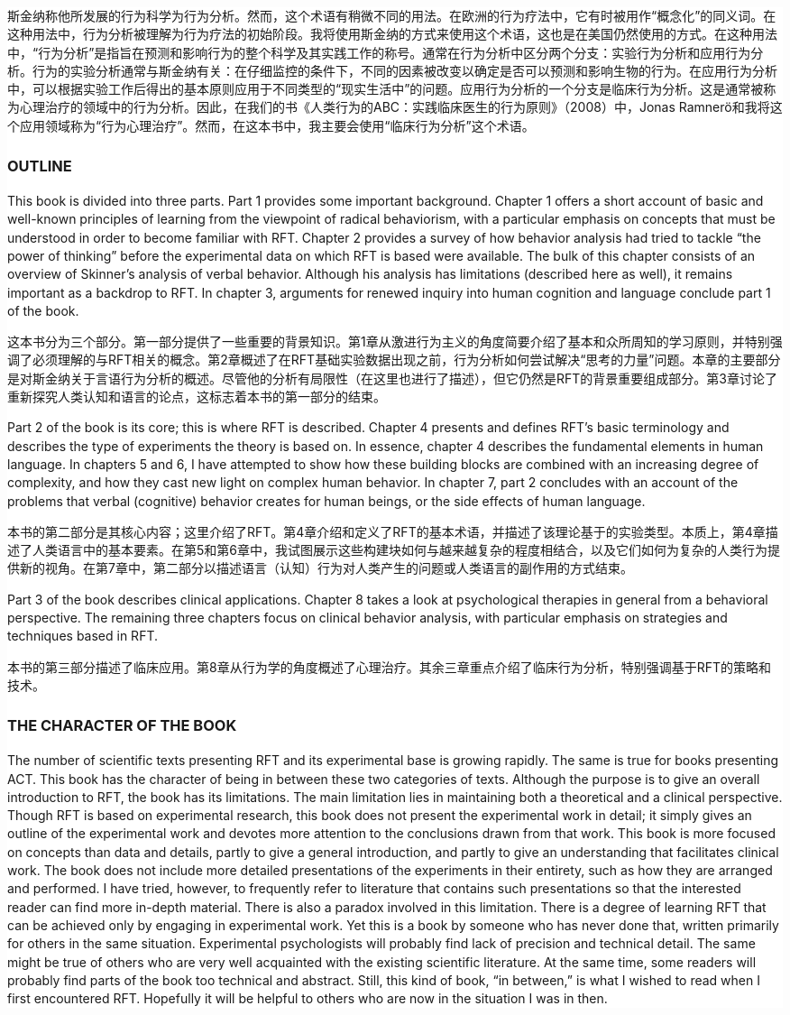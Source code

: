斯金纳称他所发展的行为科学为行为分析。然而，这个术语有稍微不同的用法。在欧洲的行为疗法中，它有时被用作“概念化”的同义词。在这种用法中，行为分析被理解为行为疗法的初始阶段。我将使用斯金纳的方式来使用这个术语，这也是在美国仍然使用的方式。在这种用法中，“行为分析”是指旨在预测和影响行为的整个科学及其实践工作的称号。通常在行为分析中区分两个分支：实验行为分析和应用行为分析。行为的实验分析通常与斯金纳有关：在仔细监控的条件下，不同的因素被改变以确定是否可以预测和影响生物的行为。在应用行为分析中，可以根据实验工作后得出的基本原则应用于不同类型的“现实生活中”的问题。应用行为分析的一个分支是临床行为分析。这是通常被称为心理治疗的领域中的行为分析。因此，在我们的书《人类行为的ABC：实践临床医生的行为原则》（2008）中，Jonas Ramnerö和我将这个应用领域称为“行为心理治疗”。然而，在这本书中，我主要会使用“临床行为分析”这个术语。

### OUTLINE

This book is divided into three parts. Part 1 provides some important background. Chapter 1 offers a short account of basic and well-known principles of learning from the viewpoint of radical behaviorism, with a particular emphasis on concepts that must be understood in order to become familiar with RFT. Chapter 2 provides a survey of how behavior analysis had tried to tackle “the power of thinking” before the experimental data on which RFT is based were available. The bulk of this chapter consists of an overview of Skinner’s analysis of verbal behavior. Although his analysis has limitations (described here as well), it remains important as a backdrop to RFT. In chapter 3, arguments for renewed inquiry into human cognition and language conclude part 1 of the book.

这本书分为三个部分。第一部分提供了一些重要的背景知识。第1章从激进行为主义的角度简要介绍了基本和众所周知的学习原则，并特别强调了必须理解的与RFT相关的概念。第2章概述了在RFT基础实验数据出现之前，行为分析如何尝试解决“思考的力量”问题。本章的主要部分是对斯金纳关于言语行为分析的概述。尽管他的分析有局限性（在这里也进行了描述），但它仍然是RFT的背景重要组成部分。第3章讨论了重新探究人类认知和语言的论点，这标志着本书的第一部分的结束。

Part 2 of the book is its core; this is where RFT is described. Chapter 4 presents and defines RFT’s basic terminology and describes the type of experiments the theory is based on. In essence, chapter 4 describes the fundamental elements in human language. In chapters 5 and 6, I have attempted to show how these building blocks are combined with an increasing degree of complexity, and how they cast new light on complex human behavior. In chapter 7, part 2 concludes with an account of the problems that verbal (cognitive) behavior creates for human beings, or the side effects of human language.

本书的第二部分是其核心内容；这里介绍了RFT。第4章介绍和定义了RFT的基本术语，并描述了该理论基于的实验类型。本质上，第4章描述了人类语言中的基本要素。在第5和第6章中，我试图展示这些构建块如何与越来越复杂的程度相结合，以及它们如何为复杂的人类行为提供新的视角。在第7章中，第二部分以描述语言（认知）行为对人类产生的问题或人类语言的副作用的方式结束。

Part 3 of the book describes clinical applications. Chapter 8 takes a look at psychological therapies in general from a behavioral perspective. The remaining three chapters focus on clinical behavior analysis, with particular emphasis on strategies and techniques based in RFT.

本书的第三部分描述了临床应用。第8章从行为学的角度概述了心理治疗。其余三章重点介绍了临床行为分析，特别强调基于RFT的策略和技术。

### THE CHARACTER OF THE BOOK

The number of scientific texts presenting RFT and its experimental base is growing rapidly. The same is true for books presenting ACT. This book has the character of being in between these two categories of texts. Although the purpose is to give an overall introduction to RFT, the book has its limitations. The main limitation lies in maintaining both a theoretical and a clinical perspective. Though RFT is based on experimental research, this book does not present the experimental work in detail; it simply gives an outline of the experimental work and devotes more attention to the conclusions drawn from that work. This book is more focused on concepts than data and details, partly to give a general introduction, and partly to give an understanding that facilitates clinical work. The book does not include more detailed presentations of the experiments in their entirety, such as how they are arranged and performed. I have tried, however, to frequently refer to literature that contains such presentations so that the interested reader can find more in-depth material. There is also a paradox involved in this limitation. There is a degree of learning RFT that can be achieved only by engaging in experimental work. Yet this is a book by someone who has never done that, written primarily for others in the same situation. Experimental psychologists will probably find lack of precision and technical detail. The same might be true of others who are very well acquainted with the existing scientific literature. At the same time, some readers will probably find parts of the book too technical and abstract. Still, this kind of book, “in between,” is what I wished to read when I first encountered RFT. Hopefully it will be helpful to others who are now in the situation I was in then.
